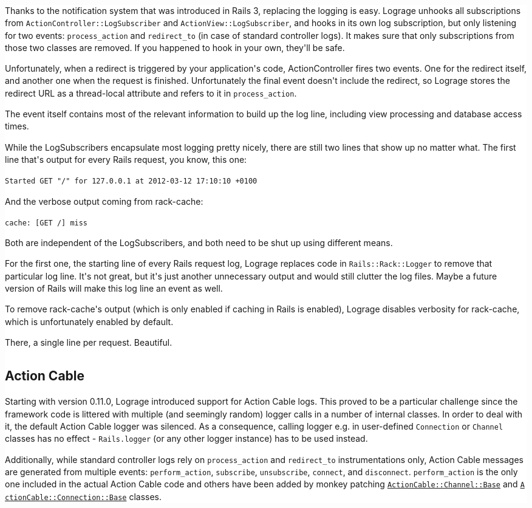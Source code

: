 Thanks to the notification system that was introduced in Rails 3, replacing the
logging is easy. Lograge unhooks all subscriptions from
`ActionController::LogSubscriber` and `ActionView::LogSubscriber`, and hooks in
its own log subscription, but only listening for two events: `process_action`
and `redirect_to` (in case of standard controller logs).
It makes sure that only subscriptions from those two classes
are removed. If you happened to hook in your own, they'll be safe.

Unfortunately, when a redirect is triggered by your application's code,
ActionController fires two events. One for the redirect itself, and another one
when the request is finished. Unfortunately the final event doesn't include the
redirect, so Lograge stores the redirect URL as a thread-local attribute and
refers to it in `process_action`.

The event itself contains most of the relevant information to build up the log
line, including view processing and database access times.

While the LogSubscribers encapsulate most logging pretty nicely, there are still
two lines that show up no matter what. The first line that's output for every
Rails request, you know, this one:

```
Started GET "/" for 127.0.0.1 at 2012-03-12 17:10:10 +0100
```

And the verbose output coming from rack-cache:

```
cache: [GET /] miss
```

Both are independent of the LogSubscribers, and both need to be shut up using
different means.

For the first one, the starting line of every Rails request log, Lograge
replaces code in `Rails::Rack::Logger` to remove that particular log line. It's
not great, but it's just another unnecessary output and would still clutter the
log files. Maybe a future version of Rails will make this log line an event as
well.

To remove rack-cache's output (which is only enabled if caching in Rails is
enabled), Lograge disables verbosity for rack-cache, which is unfortunately
enabled by default.

There, a single line per request. Beautiful.

## Action Cable ##

Starting with version 0.11.0, Lograge introduced support for Action Cable logs.
This proved to be a particular challenge since the framework code is littered
with multiple (and seemingly random) logger calls in a number of internal classes.
In order to deal with it, the default Action Cable logger was silenced.
As a consequence, calling logger e.g. in user-defined `Connection` or `Channel`
classes has no effect - `Rails.logger` (or any other logger instance)
has to be used instead.

Additionally, while standard controller logs rely on `process_action` and `redirect_to`
instrumentations only, Action Cable messages are generated from multiple events:
`perform_action`, `subscribe`, `unsubscribe`, `connect`, and `disconnect`.
`perform_action` is the only one included in the actual Action Cable code and
others have been added by monkey patching [`ActionCable::Channel::Base`](https://github.com/roidrage/lograge/blob/master/lib/lograge/rails_ext/action_cable/channel/base.rb) and
[`ActionCable::Connection::Base`](https://github.com/roidrage/lograge/blob/master/lib/lograge/rails_ext/action_cable/connection/base.rb) classes.
